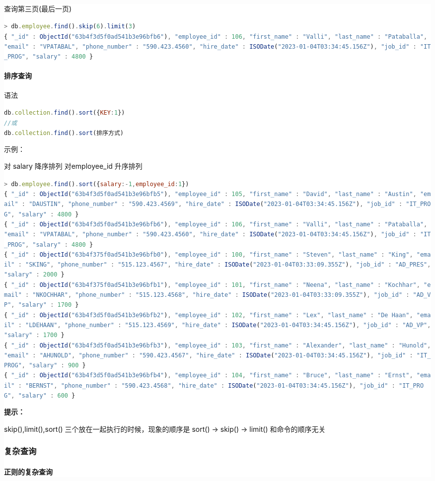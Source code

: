 查询第三页(最后一页)

```js
> db.employee.find().skip(6).limit(3)
{ "_id" : ObjectId("63b4f3d5f0ad541b3e96bfb6"), "employee_id" : 106, "first_name" : "Valli", "last_name" : "Pataballa", "email" : "VPATABAL", "phone_number" : "590.423.4560", "hire_date" : ISODate("2023-01-04T03:34:45.156Z"), "job_id" : "IT_PROG", "salary" : 4800 }
```

#### 排序查询

语法

```js
db.collection.find().sort({KEY:1})
//或
db.collection.find().sort(排序方式)
```

示例：

对 salary  降序排列 对employee_id 升序排列

```js
> db.employee.find().sort({salary:-1,employee_id:1})
{ "_id" : ObjectId("63b4f3d5f0ad541b3e96bfb5"), "employee_id" : 105, "first_name" : "David", "last_name" : "Austin", "email" : "DAUSTIN", "phone_number" : "590.423.4569", "hire_date" : ISODate("2023-01-04T03:34:45.156Z"), "job_id" : "IT_PROG", "salary" : 4800 }
{ "_id" : ObjectId("63b4f3d5f0ad541b3e96bfb6"), "employee_id" : 106, "first_name" : "Valli", "last_name" : "Pataballa", "email" : "VPATABAL", "phone_number" : "590.423.4560", "hire_date" : ISODate("2023-01-04T03:34:45.156Z"), "job_id" : "IT_PROG", "salary" : 4800 }
{ "_id" : ObjectId("63b4f375f0ad541b3e96bfb0"), "employee_id" : 100, "first_name" : "Steven", "last_name" : "King", "email" : "SKING", "phone_number" : "515.123.4567", "hire_date" : ISODate("2023-01-04T03:33:09.355Z"), "job_id" : "AD_PRES", "salary" : 2000 }
{ "_id" : ObjectId("63b4f375f0ad541b3e96bfb1"), "employee_id" : 101, "first_name" : "Neena", "last_name" : "Kochhar", "email" : "NKOCHHAR", "phone_number" : "515.123.4568", "hire_date" : ISODate("2023-01-04T03:33:09.355Z"), "job_id" : "AD_VP", "salary" : 1700 }
{ "_id" : ObjectId("63b4f3d5f0ad541b3e96bfb2"), "employee_id" : 102, "first_name" : "Lex", "last_name" : "De Haan", "email" : "LDEHAAN", "phone_number" : "515.123.4569", "hire_date" : ISODate("2023-01-04T03:34:45.156Z"), "job_id" : "AD_VP", "salary" : 1700 }
{ "_id" : ObjectId("63b4f3d5f0ad541b3e96bfb3"), "employee_id" : 103, "first_name" : "Alexander", "last_name" : "Hunold", "email" : "AHUNOLD", "phone_number" : "590.423.4567", "hire_date" : ISODate("2023-01-04T03:34:45.156Z"), "job_id" : "IT_PROG", "salary" : 900 }
{ "_id" : ObjectId("63b4f3d5f0ad541b3e96bfb4"), "employee_id" : 104, "first_name" : "Bruce", "last_name" : "Ernst", "email" : "BERNST", "phone_number" : "590.423.4568", "hire_date" : ISODate("2023-01-04T03:34:45.156Z"), "job_id" : "IT_PROG", "salary" : 600 }
```

**提示：**

skip(),limit(),sort() 三个放在一起执行的时候，现象的顺序是 sort() -> skip() -> limit() 和命令的顺序无关

### 复杂查询

#### 正则的复杂查询
